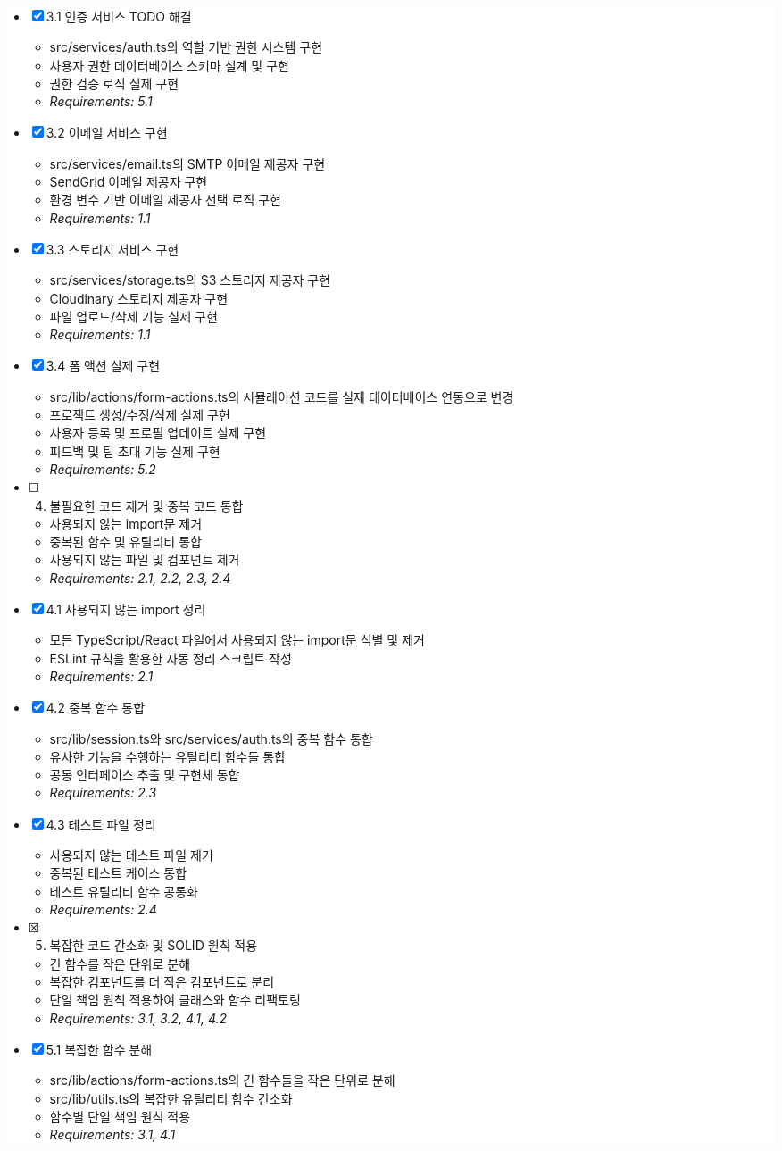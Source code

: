 - [x] 3.1 인증 서비스 TODO 해결
  - src/services/auth.ts의 역할 기반 권한 시스템 구현
  - 사용자 권한 데이터베이스 스키마 설계 및 구현
  - 권한 검증 로직 실제 구현
  - _Requirements: 5.1_

- [x] 3.2 이메일 서비스 구현
  - src/services/email.ts의 SMTP 이메일 제공자 구현
  - SendGrid 이메일 제공자 구현
  - 환경 변수 기반 이메일 제공자 선택 로직 구현
  - _Requirements: 1.1_

- [x] 3.3 스토리지 서비스 구현
  - src/services/storage.ts의 S3 스토리지 제공자 구현
  - Cloudinary 스토리지 제공자 구현
  - 파일 업로드/삭제 기능 실제 구현
  - _Requirements: 1.1_

- [x] 3.4 폼 액션 실제 구현
  - src/lib/actions/form-actions.ts의 시뮬레이션 코드를 실제 데이터베이스 연동으로 변경
  - 프로젝트 생성/수정/삭제 실제 구현
  - 사용자 등록 및 프로필 업데이트 실제 구현
  - 피드백 및 팀 초대 기능 실제 구현
  - _Requirements: 5.2_

- [ ] 4. 불필요한 코드 제거 및 중복 코드 통합
  - 사용되지 않는 import문 제거
  - 중복된 함수 및 유틸리티 통합
  - 사용되지 않는 파일 및 컴포넌트 제거
  - _Requirements: 2.1, 2.2, 2.3, 2.4_

- [x] 4.1 사용되지 않는 import 정리
  - 모든 TypeScript/React 파일에서 사용되지 않는 import문 식별 및 제거
  - ESLint 규칙을 활용한 자동 정리 스크립트 작성
  - _Requirements: 2.1_

- [x] 4.2 중복 함수 통합
  - src/lib/session.ts와 src/services/auth.ts의 중복 함수 통합
  - 유사한 기능을 수행하는 유틸리티 함수들 통합
  - 공통 인터페이스 추출 및 구현체 통합
  - _Requirements: 2.3_

- [x] 4.3 테스트 파일 정리
  - 사용되지 않는 테스트 파일 제거
  - 중복된 테스트 케이스 통합
  - 테스트 유틸리티 함수 공통화
  - _Requirements: 2.4_

- [x] 5. 복잡한 코드 간소화 및 SOLID 원칙 적용
  - 긴 함수를 작은 단위로 분해
  - 복잡한 컴포넌트를 더 작은 컴포넌트로 분리
  - 단일 책임 원칙 적용하여 클래스와 함수 리팩토링
  - _Requirements: 3.1, 3.2, 4.1, 4.2_

- [x] 5.1 복잡한 함수 분해
  - src/lib/actions/form-actions.ts의 긴 함수들을 작은 단위로 분해
  - src/lib/utils.ts의 복잡한 유틸리티 함수 간소화
  - 함수별 단일 책임 원칙 적용
  - _Requirements: 3.1, 4.1_
